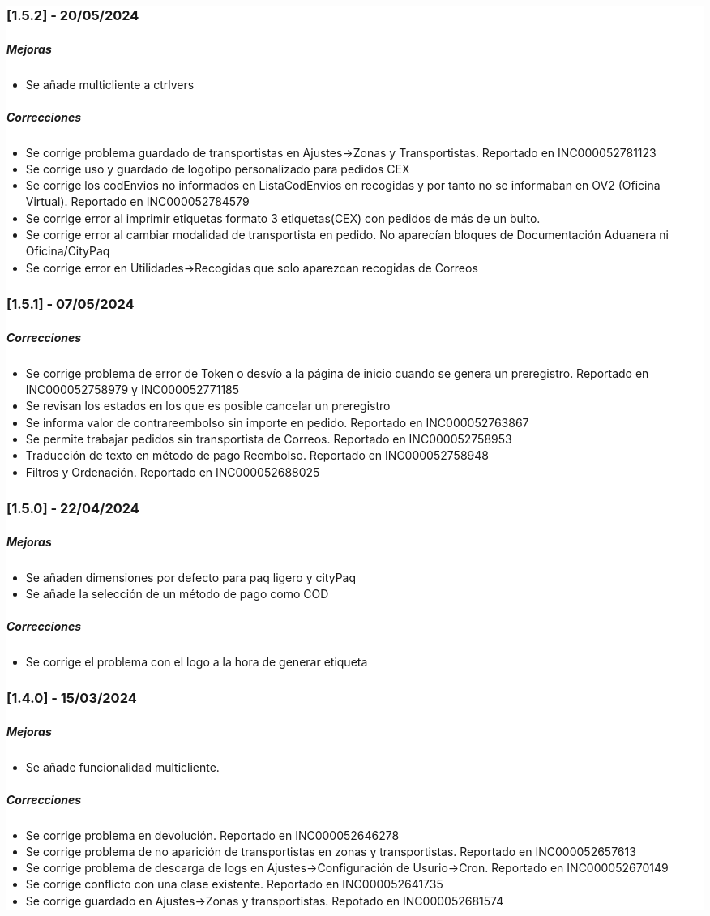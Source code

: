 ### **[1.5.2]** - 20/05/2024

##### Mejoras
- Se añade multicliente a ctrlvers

##### Correcciones

- Se corrige problema guardado de transportistas en Ajustes->Zonas y Transportistas. Reportado en INC000052781123
- Se corrige uso y guardado de logotipo personalizado para pedidos CEX
- Se corrige los codEnvios no informados en ListaCodEnvios en recogidas y por tanto no se informaban en OV2 (Oficina Virtual). Reportado en INC000052784579
- Se corrige error al imprimir etiquetas formato 3 etiquetas(CEX) con pedidos de más de un bulto.
- Se corrige error al cambiar modalidad de transportista en pedido. No aparecían bloques de Documentación Aduanera ni Oficina/CityPaq
- Se corrige error en Utilidades->Recogidas que solo aparezcan recogidas de Correos

### **[1.5.1]** - 07/05/2024

##### Correcciones

- Se corrige problema de error de Token o desvío a la página de inicio cuando se genera un preregistro. Reportado en INC000052758979 y INC000052771185
- Se revisan los estados en los que es posible cancelar un preregistro
- Se informa valor de contrareembolso sin importe en pedido. Reportado en INC000052763867                                           
- Se permite trabajar pedidos sin transportista de Correos. Reportado en INC000052758953           
- Traducción de texto en método de pago Reembolso. Reportado en INC000052758948
- Filtros y Ordenación. Reportado en INC000052688025

### **[1.5.0]** - 22/04/2024

##### Mejoras
-   Se añaden dimensiones por defecto para paq ligero y cityPaq
-   Se añade la selección de un método de pago como COD

##### Correcciones

-  Se corrige el problema con el logo a la hora de generar etiqueta

### **[1.4.0]** - 15/03/2024

##### Mejoras
-   Se añade funcionalidad multicliente.

##### Correcciones
- Se corrige problema en devolución. Reportado en INC000052646278
- Se corrige problema de no aparición de transportistas en zonas y transportistas. Reportado en INC000052657613
- Se corrige problema de descarga de logs en Ajustes->Configuración de Usurio->Cron. Reportado en INC000052670149
- Se corrige conflicto con una clase existente. Reportado en INC000052641735
- Se corrige guardado en Ajustes->Zonas y transportistas. Repotado en INC000052681574
